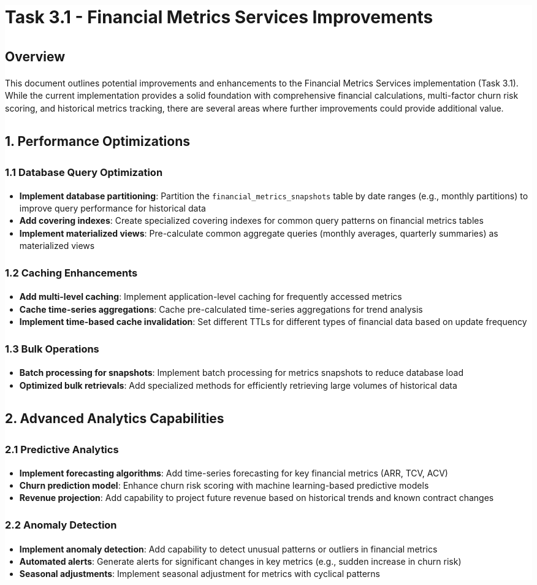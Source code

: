 # Task 3.1 - Financial Metrics Services Improvements

## Overview
This document outlines potential improvements and enhancements to the Financial Metrics Services implementation (Task 3.1). While the current implementation provides a solid foundation with comprehensive financial calculations, multi-factor churn risk scoring, and historical metrics tracking, there are several areas where further improvements could provide additional value.

## 1. Performance Optimizations

### 1.1 Database Query Optimization
- **Implement database partitioning**: Partition the `financial_metrics_snapshots` table by date ranges (e.g., monthly partitions) to improve query performance for historical data
- **Add covering indexes**: Create specialized covering indexes for common query patterns on financial metrics tables
- **Implement materialized views**: Pre-calculate common aggregate queries (monthly averages, quarterly summaries) as materialized views

### 1.2 Caching Enhancements
- **Add multi-level caching**: Implement application-level caching for frequently accessed metrics
- **Cache time-series aggregations**: Cache pre-calculated time-series aggregations for trend analysis
- **Implement time-based cache invalidation**: Set different TTLs for different types of financial data based on update frequency

### 1.3 Bulk Operations
- **Batch processing for snapshots**: Implement batch processing for metrics snapshots to reduce database load
- **Optimized bulk retrievals**: Add specialized methods for efficiently retrieving large volumes of historical data

## 2. Advanced Analytics Capabilities

### 2.1 Predictive Analytics
- **Implement forecasting algorithms**: Add time-series forecasting for key financial metrics (ARR, TCV, ACV)
- **Churn prediction model**: Enhance churn risk scoring with machine learning-based predictive models
- **Revenue projection**: Add capability to project future revenue based on historical trends and known contract changes

### 2.2 Anomaly Detection
- **Implement anomaly detection**: Add capability to detect unusual patterns or outliers in financial metrics
- **Automated alerts**: Generate alerts for significant changes in key metrics (e.g., sudden increase in churn risk)
- **Seasonal adjustments**: Implement seasonal adjustment for metrics with cyclical patterns
